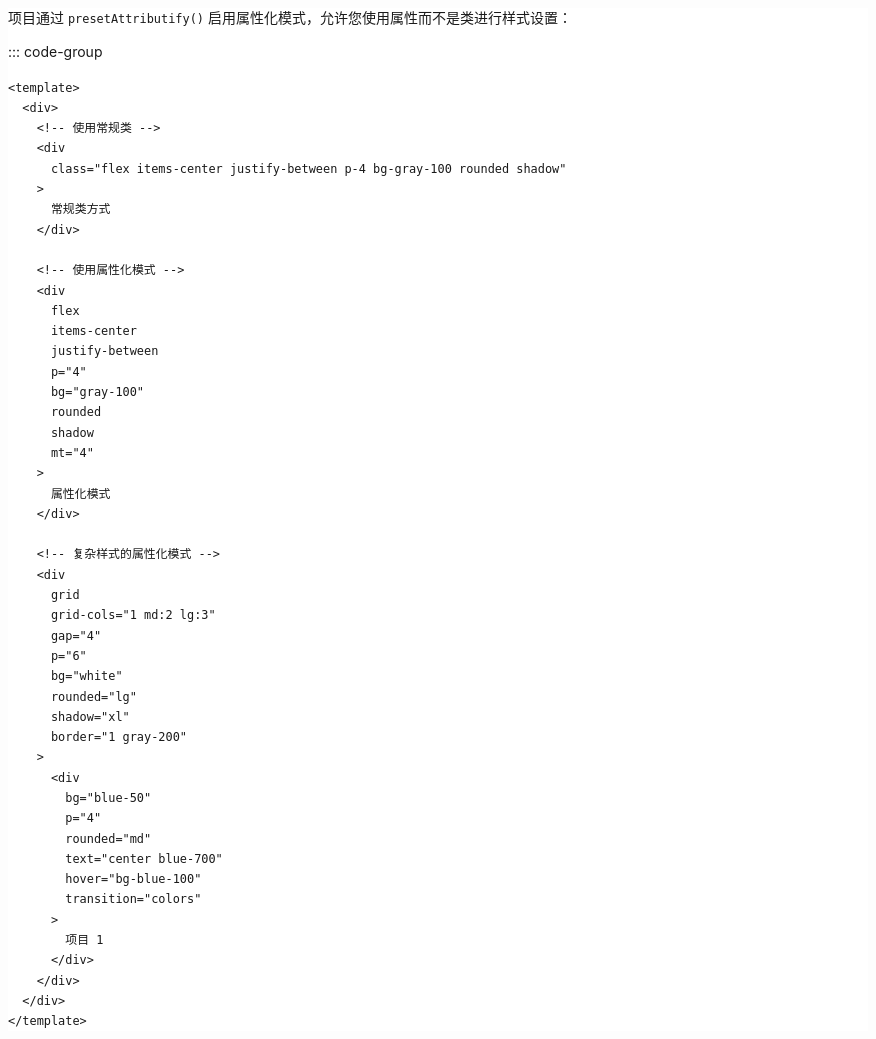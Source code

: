 项目通过 `presetAttributify()` 启用属性化模式，允许您使用属性而不是类进行样式设置：

::: code-group

```vue [Attributify.vue - 属性化模式]
<template>
  <div>
    <!-- 使用常规类 -->
    <div
      class="flex items-center justify-between p-4 bg-gray-100 rounded shadow"
    >
      常规类方式
    </div>

    <!-- 使用属性化模式 -->
    <div
      flex
      items-center
      justify-between
      p="4"
      bg="gray-100"
      rounded
      shadow
      mt="4"
    >
      属性化模式
    </div>

    <!-- 复杂样式的属性化模式 -->
    <div
      grid
      grid-cols="1 md:2 lg:3"
      gap="4"
      p="6"
      bg="white"
      rounded="lg"
      shadow="xl"
      border="1 gray-200"
    >
      <div
        bg="blue-50"
        p="4"
        rounded="md"
        text="center blue-700"
        hover="bg-blue-100"
        transition="colors"
      >
        项目 1
      </div>
    </div>
  </div>
</template>
```
